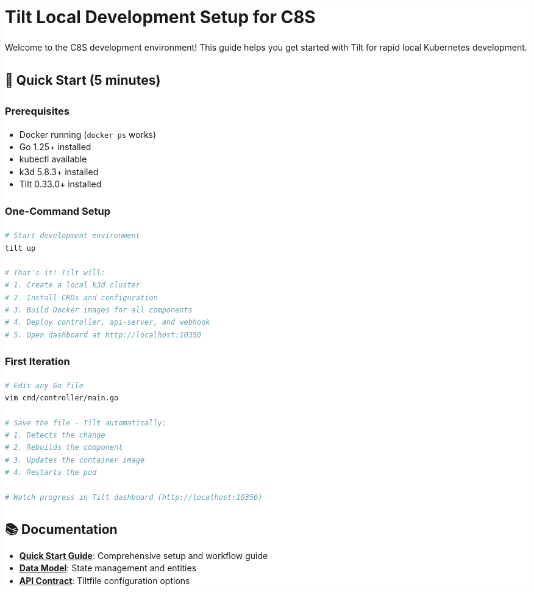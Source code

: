 # Tilt Local Development Setup for C8S

Welcome to the C8S development environment! This guide helps you get started with Tilt for rapid local Kubernetes development.

## 🚀 Quick Start (5 minutes)

### Prerequisites
- Docker running (`docker ps` works)
- Go 1.25+ installed
- kubectl available
- k3d 5.8.3+ installed
- Tilt 0.33.0+ installed

### One-Command Setup

```bash
# Start development environment
tilt up

# That's it! Tilt will:
# 1. Create a local k3d cluster
# 2. Install CRDs and configuration
# 3. Build Docker images for all components
# 4. Deploy controller, api-server, and webhook
# 5. Open dashboard at http://localhost:10350
```

### First Iteration

```bash
# Edit any Go file
vim cmd/controller/main.go

# Save the file - Tilt automatically:
# 1. Detects the change
# 2. Rebuilds the component
# 3. Updates the container image
# 4. Restarts the pod

# Watch progress in Tilt dashboard (http://localhost:10350)
```

## 📚 Documentation

- **[Quick Start Guide](docs/tilt-setup.md)**: Comprehensive setup and workflow guide
- **[Data Model](specs/003-implement-tilt-or/data-model.md)**: State management and entities
- **[API Contract](specs/003-implement-tilt-or/contracts/tiltfile-spec.md)**: Tiltfile configuration options
